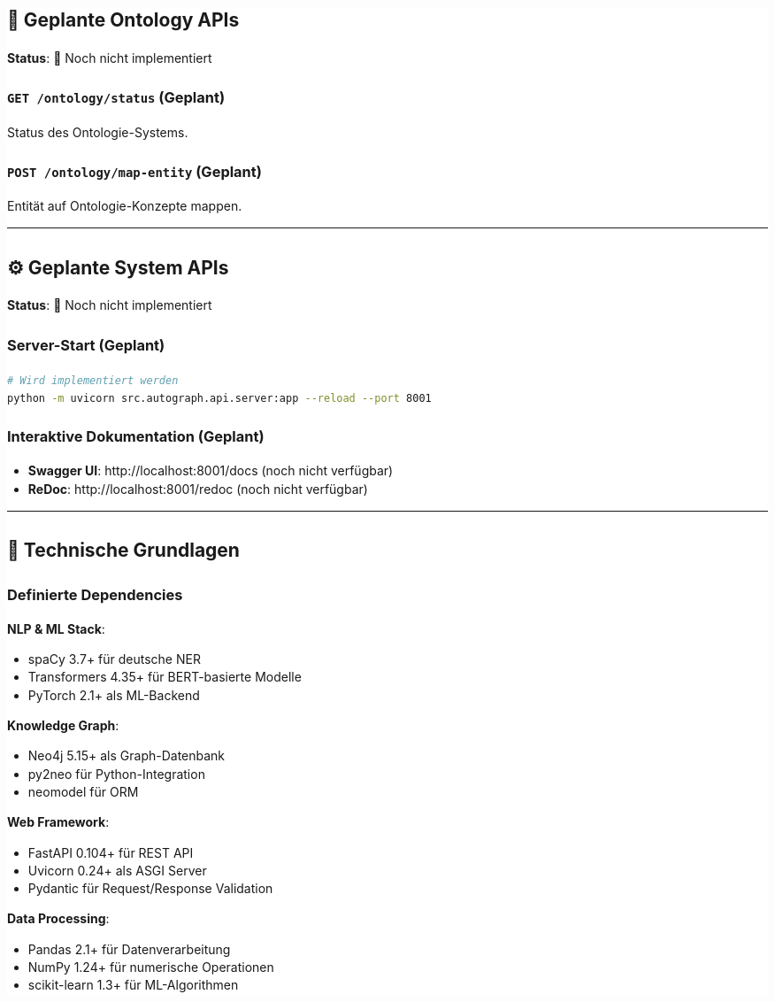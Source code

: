 
## 🧠 Geplante Ontology APIs

**Status**: 🚧 Noch nicht implementiert

### `GET /ontology/status` (Geplant)
Status des Ontologie-Systems.

### `POST /ontology/map-entity` (Geplant)
Entität auf Ontologie-Konzepte mappen.

---

## ⚙️ Geplante System APIs

**Status**: 🚧 Noch nicht implementiert

### Server-Start (Geplant)
```bash
# Wird implementiert werden
python -m uvicorn src.autograph.api.server:app --reload --port 8001
```

### Interaktive Dokumentation (Geplant)
- **Swagger UI**: http://localhost:8001/docs (noch nicht verfügbar)
- **ReDoc**: http://localhost:8001/redoc (noch nicht verfügbar)

---

## 🔧 Technische Grundlagen

### Definierte Dependencies

**NLP & ML Stack**:
- spaCy 3.7+ für deutsche NER
- Transformers 4.35+ für BERT-basierte Modelle
- PyTorch 2.1+ als ML-Backend

**Knowledge Graph**:
- Neo4j 5.15+ als Graph-Datenbank
- py2neo für Python-Integration
- neomodel für ORM

**Web Framework**:
- FastAPI 0.104+ für REST API
- Uvicorn 0.24+ als ASGI Server
- Pydantic für Request/Response Validation

**Data Processing**:
- Pandas 2.1+ für Datenverarbeitung
- NumPy 1.24+ für numerische Operationen
- scikit-learn 1.3+ für ML-Algorithmen
